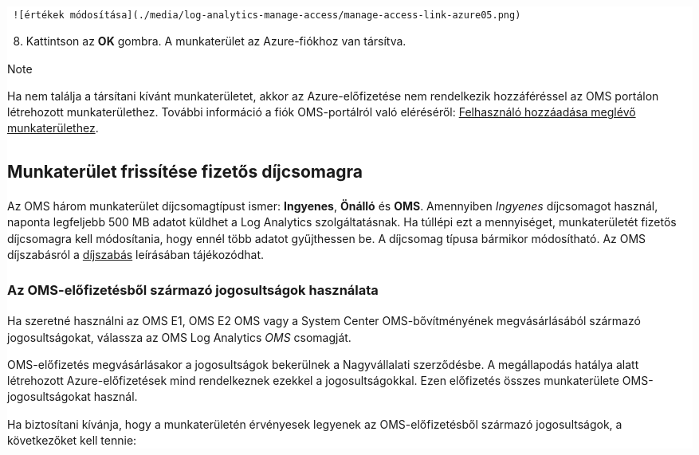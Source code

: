      ![értékek módosítása](./media/log-analytics-manage-access/manage-access-link-azure05.png)
8. Kattintson az **OK** gombra. A munkaterület az Azure-fiókhoz van társítva.

> [!NOTE]
> Ha nem találja a társítani kívánt munkaterületet, akkor az Azure-előfizetése nem rendelkezik hozzáféréssel az OMS portálon létrehozott munkaterülethez.  További információ a fiók OMS-portálról való eléréséről: [Felhasználó hozzáadása meglévő munkaterülethez](#add-a-user-to-an-existing-workspace).
>
>

## <a name="upgrade-a-workspace-to-a-paid-plan"></a>Munkaterület frissítése fizetős díjcsomagra
Az OMS három munkaterület díjcsomagtípust ismer: **Ingyenes**, **Önálló** és **OMS**.  Amennyiben *Ingyenes* díjcsomagot használ, naponta legfeljebb 500 MB adatot küldhet a Log Analytics szolgáltatásnak.  Ha túllépi ezt a mennyiséget, munkaterületét fizetős díjcsomagra kell módosítania, hogy ennél több adatot gyűjthessen be. A díjcsomag típusa bármikor módosítható.  Az OMS díjszabásról a [díjszabás](https://www.microsoft.com/en-us/cloud-platform/operations-management-suite-pricing) leírásában tájékozódhat.

### <a name="using-entitlements-from-an-oms-subscription"></a>Az OMS-előfizetésből származó jogosultságok használata
Ha szeretné használni az OMS E1, OMS E2 OMS vagy a System Center OMS-bővítményének megvásárlásából származó jogosultságokat, válassza az OMS Log Analytics *OMS* csomagját.

OMS-előfizetés megvásárlásakor a jogosultságok bekerülnek a Nagyvállalati szerződésbe. A megállapodás hatálya alatt létrehozott Azure-előfizetések mind rendelkeznek ezekkel a jogosultságokkal. Ezen előfizetés összes munkaterülete OMS-jogosultságokat használ.

Ha biztosítani kívánja, hogy a munkaterületén érvényesek legyenek az OMS-előfizetésből származó jogosultságok, a következőket kell tennie:
